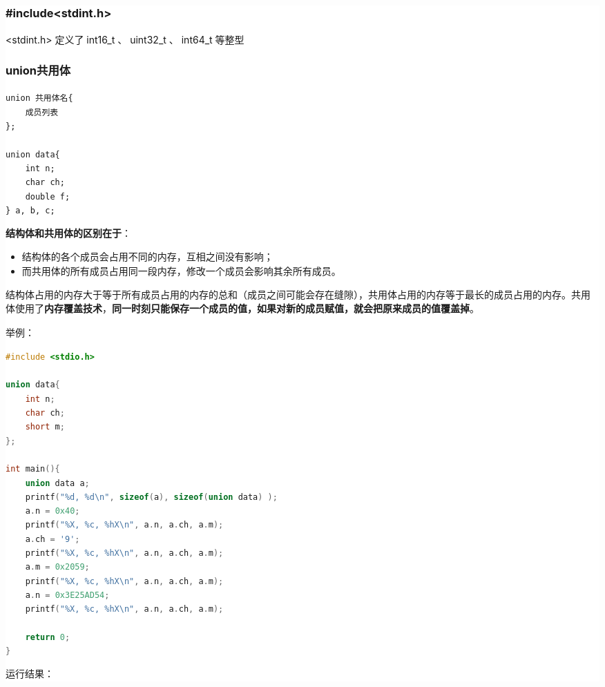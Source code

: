 ### #include<stdint.h>

 <stdint.h> 定义了 int16_t 、 uint32_t 、 int64_t 等整型

### union共用体

```
union 共用体名{
    成员列表
};

union data{
    int n;
    char ch;
    double f;
} a, b, c;
```

**结构体和共用体的区别在于**：

- 结构体的各个成员会占用不同的内存，互相之间没有影响；
- 而共用体的所有成员占用同一段内存，修改一个成员会影响其余所有成员。 

结构体占用的内存大于等于所有成员占用的内存的总和（成员之间可能会存在缝隙），共用体占用的内存等于最长的成员占用的内存。共用体使用了**内存覆盖技术**，**同一时刻只能保存一个成员的值，如果对新的成员赋值，就会把原来成员的值覆盖掉**。 

举例：

```c
#include <stdio.h>

union data{
    int n;
    char ch;
    short m;
};

int main(){
    union data a;
    printf("%d, %d\n", sizeof(a), sizeof(union data) );
    a.n = 0x40;
    printf("%X, %c, %hX\n", a.n, a.ch, a.m);
    a.ch = '9';
    printf("%X, %c, %hX\n", a.n, a.ch, a.m);
    a.m = 0x2059;
    printf("%X, %c, %hX\n", a.n, a.ch, a.m);
    a.n = 0x3E25AD54;
    printf("%X, %c, %hX\n", a.n, a.ch, a.m);
   
    return 0;
}
```

运行结果：
